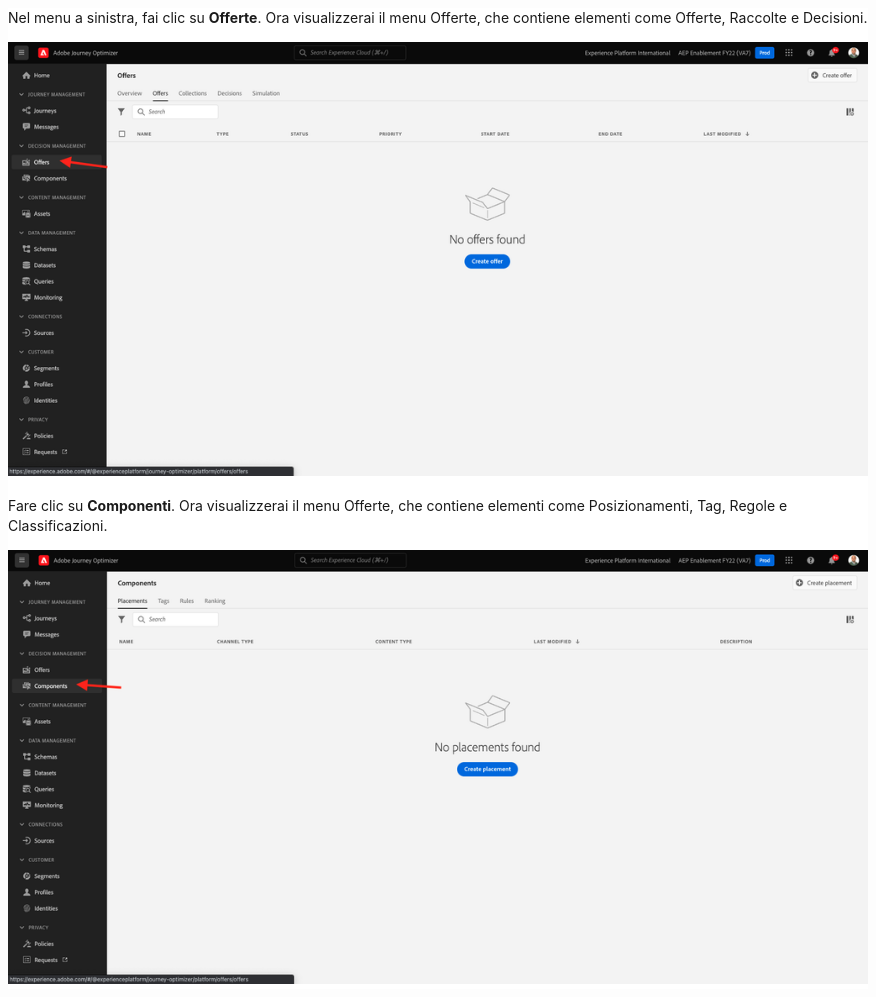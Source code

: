 Nel menu a sinistra, fai clic su **Offerte**. Ora visualizzerai il menu Offerte, che contiene elementi come Offerte, Raccolte e Decisioni.

![Posizionamenti](./images/homedec.png)

Fare clic su **Componenti**. Ora visualizzerai il menu Offerte, che contiene elementi come Posizionamenti, Tag, Regole e Classificazioni.

![Posizionamenti](./images/components.png)
